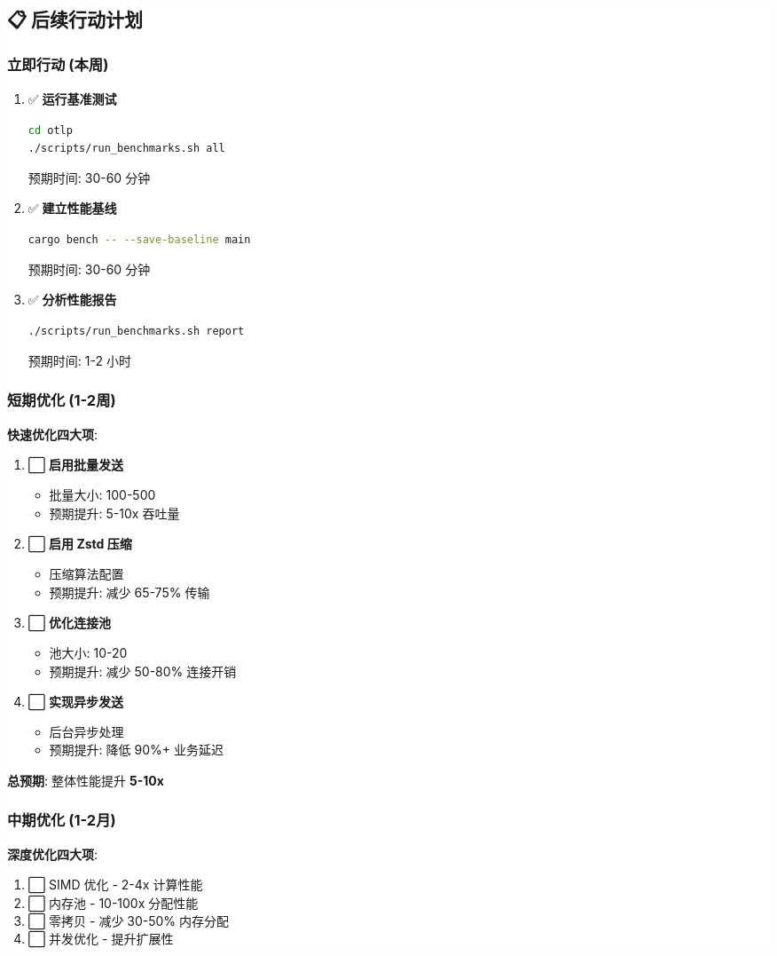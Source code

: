 
## 📋 后续行动计划

### 立即行动 (本周)

1. ✅ **运行基准测试**

   ```bash
   cd otlp
   ./scripts/run_benchmarks.sh all
   ```

   预期时间: 30-60 分钟

2. ✅ **建立性能基线**

   ```bash
   cargo bench -- --save-baseline main
   ```

   预期时间: 30-60 分钟

3. ✅ **分析性能报告**

   ```bash
   ./scripts/run_benchmarks.sh report
   ```

   预期时间: 1-2 小时

### 短期优化 (1-2周)

**快速优化四大项**:

1. ⬜ **启用批量发送**
   - 批量大小: 100-500
   - 预期提升: 5-10x 吞吐量

2. ⬜ **启用 Zstd 压缩**
   - 压缩算法配置
   - 预期提升: 减少 65-75% 传输

3. ⬜ **优化连接池**
   - 池大小: 10-20
   - 预期提升: 减少 50-80% 连接开销

4. ⬜ **实现异步发送**
   - 后台异步处理
   - 预期提升: 降低 90%+ 业务延迟

**总预期**: 整体性能提升 **5-10x**

### 中期优化 (1-2月)

**深度优化四大项**:

1. ⬜ SIMD 优化 - 2-4x 计算性能
2. ⬜ 内存池 - 10-100x 分配性能
3. ⬜ 零拷贝 - 减少 30-50% 内存分配
4. ⬜ 并发优化 - 提升扩展性
